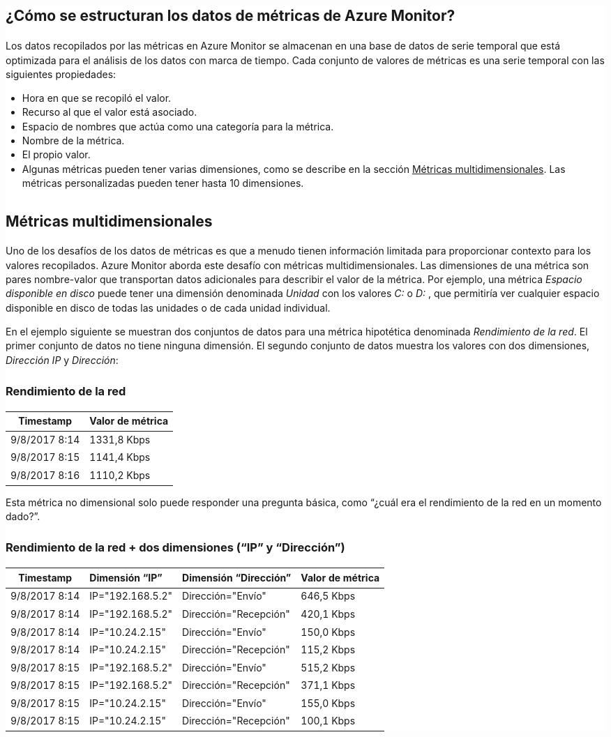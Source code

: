 ## <a name="how-is-data-in-azure-monitor-metrics-structured"></a>¿Cómo se estructuran los datos de métricas de Azure Monitor?
Los datos recopilados por las métricas en Azure Monitor se almacenan en una base de datos de serie temporal que está optimizada para el análisis de los datos con marca de tiempo. Cada conjunto de valores de métricas es una serie temporal con las siguientes propiedades:

* Hora en que se recopiló el valor.
* Recurso al que el valor está asociado.
* Espacio de nombres que actúa como una categoría para la métrica.
* Nombre de la métrica.
* El propio valor.
* Algunas métricas pueden tener varias dimensiones, como se describe en la sección [Métricas multidimensionales](#multi-dimensional-metrics). Las métricas personalizadas pueden tener hasta 10 dimensiones.

## <a name="multi-dimensional-metrics"></a>Métricas multidimensionales
Uno de los desafíos de los datos de métricas es que a menudo tienen información limitada para proporcionar contexto para los valores recopilados. Azure Monitor aborda este desafío con métricas multidimensionales. Las dimensiones de una métrica son pares nombre-valor que transportan datos adicionales para describir el valor de la métrica. Por ejemplo, una métrica _Espacio disponible en disco_ puede tener una dimensión denominada _Unidad_ con los valores _C:_ o _D:_ , que permitiría ver cualquier espacio disponible en disco de todas las unidades o de cada unidad individual.

En el ejemplo siguiente se muestran dos conjuntos de datos para una métrica hipotética denominada _Rendimiento de la red_. El primer conjunto de datos no tiene ninguna dimensión. El segundo conjunto de datos muestra los valores con dos dimensiones, _Dirección IP_ y _Dirección_:

### <a name="network-throughput"></a>Rendimiento de la red

| Timestamp     | Valor de métrica |
| ------------- |:-------------|
| 9/8/2017 8:14 | 1331,8 Kbps |
| 9/8/2017 8:15 | 1141,4 Kbps |
| 9/8/2017 8:16 | 1110,2 Kbps |

Esta métrica no dimensional solo puede responder una pregunta básica, como “¿cuál era el rendimiento de la red en un momento dado?”.

### <a name="network-throughput--two-dimensions-ip-and-direction"></a>Rendimiento de la red + dos dimensiones (“IP” y “Dirección”)

| Timestamp     | Dimensión “IP”   | Dimensión “Dirección” | Valor de métrica|
| ------------- |:-----------------|:------------------- |:-----------|
| 9/8/2017 8:14 | IP="192.168.5.2" | Dirección="Envío"    | 646,5 Kbps |
| 9/8/2017 8:14 | IP="192.168.5.2" | Dirección="Recepción" | 420,1 Kbps |
| 9/8/2017 8:14 | IP="10.24.2.15"  | Dirección="Envío"    | 150,0 Kbps |
| 9/8/2017 8:14 | IP="10.24.2.15"  | Dirección="Recepción" | 115,2 Kbps |
| 9/8/2017 8:15 | IP="192.168.5.2" | Dirección="Envío"    | 515,2 Kbps |
| 9/8/2017 8:15 | IP="192.168.5.2" | Dirección="Recepción" | 371,1 Kbps |
| 9/8/2017 8:15 | IP="10.24.2.15"  | Dirección="Envío"    | 155,0 Kbps |
| 9/8/2017 8:15 | IP="10.24.2.15"  | Dirección="Recepción" | 100,1 Kbps |
